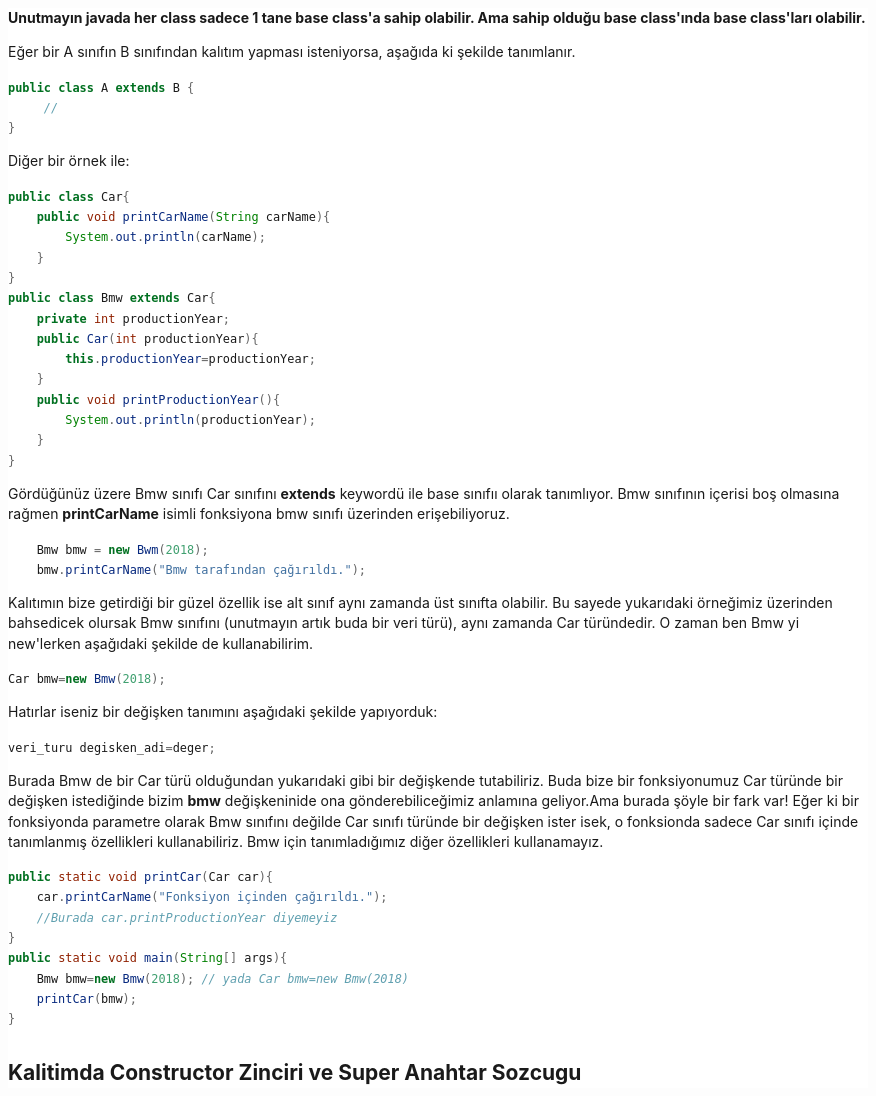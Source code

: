 **Unutmayın javada her class sadece 1 tane base class'a 
sahip olabilir. Ama sahip olduğu base class'ında base class'ları
olabilir.**

Eğer bir A sınıfın B sınıfından kalıtım yapması isteniyorsa, aşağıda ki şekilde tanımlanır.
```java
public class A extends B {
     // 
}
```

Diğer bir örnek ile:
```java
public class Car{
    public void printCarName(String carName){
        System.out.println(carName);
    }
}
public class Bmw extends Car{
    private int productionYear;
    public Car(int productionYear){
        this.productionYear=productionYear;
    }
    public void printProductionYear(){
        System.out.println(productionYear);
    }
}
```
Gördüğünüz üzere Bmw sınıfı Car sınıfını **extends** keywordü
ile base sınıfıı olarak tanımlıyor. Bmw sınıfının içerisi boş olmasına
rağmen **printCarName** isimli fonksiyona bmw sınıfı üzerinden erişebiliyoruz.
```java
    Bmw bmw = new Bwm(2018);
    bmw.printCarName("Bmw tarafından çağırıldı.");
```
Kalıtımın bize getirdiği bir güzel özellik ise alt sınıf 
aynı zamanda üst sınıfta olabilir. Bu sayede yukarıdaki
örneğimiz üzerinden bahsedicek olursak Bmw sınıfını (unutmayın 
artık buda bir veri türü), aynı zamanda Car türündedir.
O zaman ben Bmw yi new'lerken aşağıdaki şekilde de kullanabilirim.
```java
Car bmw=new Bmw(2018);
```
Hatırlar iseniz bir değişken tanımını aşağıdaki şekilde yapıyorduk:
```java
veri_turu degisken_adi=deger;
```
Burada Bmw de bir Car türü olduğundan yukarıdaki gibi bir
değişkende tutabiliriz. Buda bize bir fonksiyonumuz Car türünde
bir değişken istediğinde bizim **bmw** değişkeninide ona 
gönderebiliceğimiz anlamına geliyor.Ama burada şöyle bir 
fark var! Eğer ki bir fonksiyonda parametre olarak Bmw sınıfını
değilde Car sınıfı türünde bir değişken ister isek, o fonksionda
sadece Car sınıfı içinde tanımlanmış özellikleri kullanabiliriz.
Bmw için tanımladığımız diğer özellikleri kullanamayız.
```java
public static void printCar(Car car){
    car.printCarName("Fonksiyon içinden çağırıldı.");
    //Burada car.printProductionYear diyemeyiz 
}
public static void main(String[] args){
    Bmw bmw=new Bmw(2018); // yada Car bmw=new Bmw(2018)
    printCar(bmw);
}
```
## Kalitimda Constructor Zinciri ve Super Anahtar Sozcugu